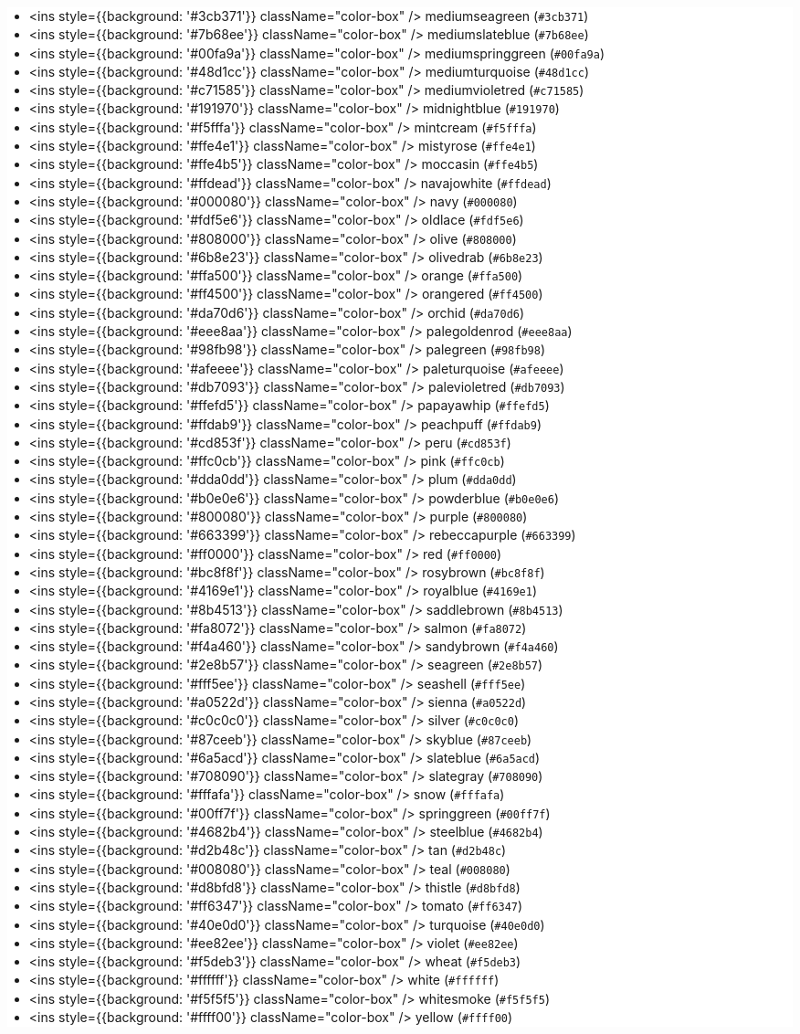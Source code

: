 - <ins style={{background: '#3cb371'}} className="color-box" /> mediumseagreen (<code>#3cb371</code>)
- <ins style={{background: '#7b68ee'}} className="color-box" /> mediumslateblue (<code>#7b68ee</code>)
- <ins style={{background: '#00fa9a'}} className="color-box" /> mediumspringgreen (<code>#00fa9a</code>)
- <ins style={{background: '#48d1cc'}} className="color-box" /> mediumturquoise (<code>#48d1cc</code>)
- <ins style={{background: '#c71585'}} className="color-box" /> mediumvioletred (<code>#c71585</code>)
- <ins style={{background: '#191970'}} className="color-box" /> midnightblue (<code>#191970</code>)
- <ins style={{background: '#f5fffa'}} className="color-box" /> mintcream (<code>#f5fffa</code>)
- <ins style={{background: '#ffe4e1'}} className="color-box" /> mistyrose (<code>#ffe4e1</code>)
- <ins style={{background: '#ffe4b5'}} className="color-box" /> moccasin (<code>#ffe4b5</code>)
- <ins style={{background: '#ffdead'}} className="color-box" /> navajowhite (<code>#ffdead</code>)
- <ins style={{background: '#000080'}} className="color-box" /> navy (<code>#000080</code>)
- <ins style={{background: '#fdf5e6'}} className="color-box" /> oldlace (<code>#fdf5e6</code>)
- <ins style={{background: '#808000'}} className="color-box" /> olive (<code>#808000</code>)
- <ins style={{background: '#6b8e23'}} className="color-box" /> olivedrab (<code>#6b8e23</code>)
- <ins style={{background: '#ffa500'}} className="color-box" /> orange (<code>#ffa500</code>)
- <ins style={{background: '#ff4500'}} className="color-box" /> orangered (<code>#ff4500</code>)
- <ins style={{background: '#da70d6'}} className="color-box" /> orchid (<code>#da70d6</code>)
- <ins style={{background: '#eee8aa'}} className="color-box" /> palegoldenrod (<code>#eee8aa</code>)
- <ins style={{background: '#98fb98'}} className="color-box" /> palegreen (<code>#98fb98</code>)
- <ins style={{background: '#afeeee'}} className="color-box" /> paleturquoise (<code>#afeeee</code>)
- <ins style={{background: '#db7093'}} className="color-box" /> palevioletred (<code>#db7093</code>)
- <ins style={{background: '#ffefd5'}} className="color-box" /> papayawhip (<code>#ffefd5</code>)
- <ins style={{background: '#ffdab9'}} className="color-box" /> peachpuff (<code>#ffdab9</code>)
- <ins style={{background: '#cd853f'}} className="color-box" /> peru (<code>#cd853f</code>)
- <ins style={{background: '#ffc0cb'}} className="color-box" /> pink (<code>#ffc0cb</code>)
- <ins style={{background: '#dda0dd'}} className="color-box" /> plum (<code>#dda0dd</code>)
- <ins style={{background: '#b0e0e6'}} className="color-box" /> powderblue (<code>#b0e0e6</code>)
- <ins style={{background: '#800080'}} className="color-box" /> purple (<code>#800080</code>)
- <ins style={{background: '#663399'}} className="color-box" /> rebeccapurple (<code>#663399</code>)
- <ins style={{background: '#ff0000'}} className="color-box" /> red (<code>#ff0000</code>)
- <ins style={{background: '#bc8f8f'}} className="color-box" /> rosybrown (<code>#bc8f8f</code>)
- <ins style={{background: '#4169e1'}} className="color-box" /> royalblue (<code>#4169e1</code>)
- <ins style={{background: '#8b4513'}} className="color-box" /> saddlebrown (<code>#8b4513</code>)
- <ins style={{background: '#fa8072'}} className="color-box" /> salmon (<code>#fa8072</code>)
- <ins style={{background: '#f4a460'}} className="color-box" /> sandybrown (<code>#f4a460</code>)
- <ins style={{background: '#2e8b57'}} className="color-box" /> seagreen (<code>#2e8b57</code>)
- <ins style={{background: '#fff5ee'}} className="color-box" /> seashell (<code>#fff5ee</code>)
- <ins style={{background: '#a0522d'}} className="color-box" /> sienna (<code>#a0522d</code>)
- <ins style={{background: '#c0c0c0'}} className="color-box" /> silver (<code>#c0c0c0</code>)
- <ins style={{background: '#87ceeb'}} className="color-box" /> skyblue (<code>#87ceeb</code>)
- <ins style={{background: '#6a5acd'}} className="color-box" /> slateblue (<code>#6a5acd</code>)
- <ins style={{background: '#708090'}} className="color-box" /> slategray (<code>#708090</code>)
- <ins style={{background: '#fffafa'}} className="color-box" /> snow (<code>#fffafa</code>)
- <ins style={{background: '#00ff7f'}} className="color-box" /> springgreen (<code>#00ff7f</code>)
- <ins style={{background: '#4682b4'}} className="color-box" /> steelblue (<code>#4682b4</code>)
- <ins style={{background: '#d2b48c'}} className="color-box" /> tan (<code>#d2b48c</code>)
- <ins style={{background: '#008080'}} className="color-box" /> teal (<code>#008080</code>)
- <ins style={{background: '#d8bfd8'}} className="color-box" /> thistle (<code>#d8bfd8</code>)
- <ins style={{background: '#ff6347'}} className="color-box" /> tomato (<code>#ff6347</code>)
- <ins style={{background: '#40e0d0'}} className="color-box" /> turquoise (<code>#40e0d0</code>)
- <ins style={{background: '#ee82ee'}} className="color-box" /> violet (<code>#ee82ee</code>)
- <ins style={{background: '#f5deb3'}} className="color-box" /> wheat (<code>#f5deb3</code>)
- <ins style={{background: '#ffffff'}} className="color-box" /> white (<code>#ffffff</code>)
- <ins style={{background: '#f5f5f5'}} className="color-box" /> whitesmoke (<code>#f5f5f5</code>)
- <ins style={{background: '#ffff00'}} className="color-box" /> yellow (<code>#ffff00</code>)
